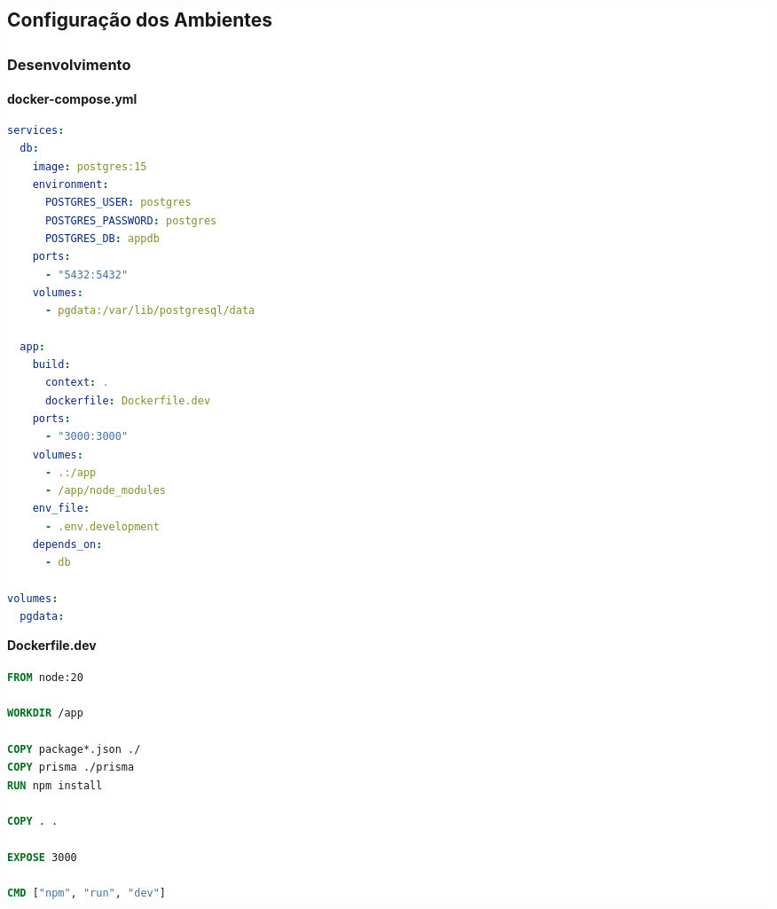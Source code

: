 
## Configuração dos Ambientes

### Desenvolvimento

**docker-compose.yml**

```yaml
services:
  db:
    image: postgres:15
    environment:
      POSTGRES_USER: postgres
      POSTGRES_PASSWORD: postgres
      POSTGRES_DB: appdb
    ports:
      - "5432:5432"
    volumes:
      - pgdata:/var/lib/postgresql/data

  app:
    build:
      context: .
      dockerfile: Dockerfile.dev
    ports:
      - "3000:3000"
    volumes:
      - .:/app
      - /app/node_modules
    env_file:
      - .env.development
    depends_on:
      - db

volumes:
  pgdata:
```

**Dockerfile.dev**

```dockerfile
FROM node:20

WORKDIR /app

COPY package*.json ./
COPY prisma ./prisma
RUN npm install

COPY . .

EXPOSE 3000

CMD ["npm", "run", "dev"]
```
